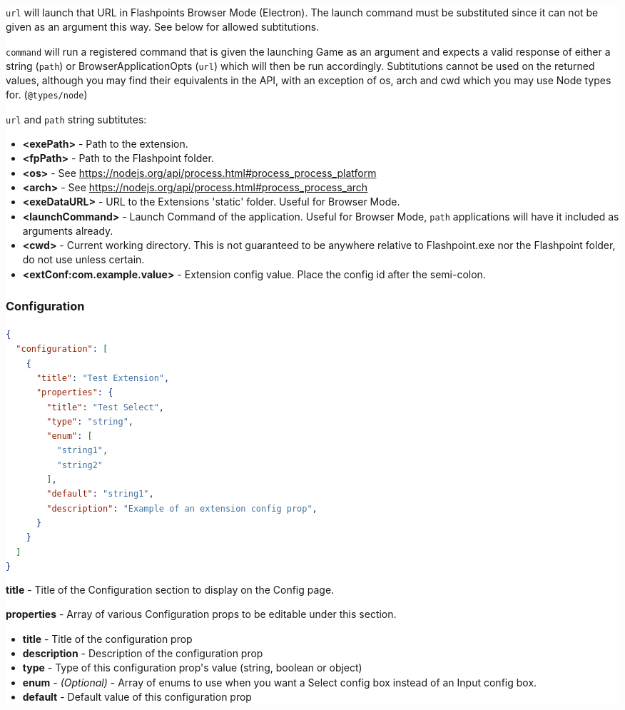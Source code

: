 `url` will launch that URL in Flashpoints Browser Mode (Electron). The launch command must be substituted since it can not be given as an argument this way. See below for allowed subtitutions.

`command` will run a registered command that is given the launching Game as an argument and expects a valid response of either a string (`path`) or BrowserApplicationOpts (`url`) which will then be run accordingly. Subtitutions cannot be used on the returned values, although you may find their equivalents in the API, with an exception of os, arch and cwd which you may use Node types for. (`@types/node`)

`url` and `path` string subtitutes:

- **\<exePath\>** - Path to the extension.
- **\<fpPath\>** - Path to the Flashpoint folder.
- **\<os\>** - See https://nodejs.org/api/process.html#process_process_platform
- **\<arch\>** - See https://nodejs.org/api/process.html#process_process_arch
- **\<exeDataURL>** - URL to the Extensions 'static' folder. Useful for Browser Mode.
- **\<launchCommand\>** - Launch Command of the application. Useful for Browser Mode, `path` applications will have it included as arguments already.
- **\<cwd\>** - Current working directory. This is not guaranteed to be anywhere relative to Flashpoint.exe nor the Flashpoint folder, do not use unless certain.
- **\<extConf:com.example.value\>** - Extension config value. Place the config id after the semi-colon.

### Configuration

```json
{
  "configuration": [
    {
      "title": "Test Extension",
      "properties": {
        "title": "Test Select",
        "type": "string",
        "enum": [
          "string1",
          "string2"
        ],
        "default": "string1",
        "description": "Example of an extension config prop",
      }
    }
  ]
}
```

**title** - Title of the Configuration section to display on the Config page.

**properties** - Array of various Configuration props to be editable under this section.

- **title** - Title of the configuration prop
- **description** - Description of the configuration prop
- **type** - Type of this configuration prop's value (string, boolean or object)
- **enum** - *(Optional)* - Array of enums to use when you want a Select config box instead of an Input config box.
- **default** - Default value of this configuration prop